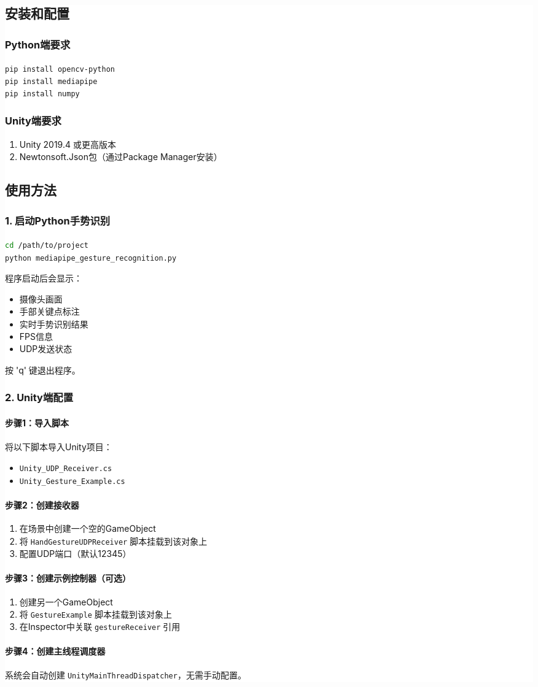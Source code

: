 ## 安装和配置

### Python端要求

```bash
pip install opencv-python
pip install mediapipe
pip install numpy
```

### Unity端要求

1. Unity 2019.4 或更高版本
2. Newtonsoft.Json包（通过Package Manager安装）

## 使用方法

### 1. 启动Python手势识别

```bash
cd /path/to/project
python mediapipe_gesture_recognition.py
```

程序启动后会显示：
- 摄像头画面
- 手部关键点标注
- 实时手势识别结果
- FPS信息
- UDP发送状态

按 'q' 键退出程序。

### 2. Unity端配置

#### 步骤1：导入脚本
将以下脚本导入Unity项目：
- `Unity_UDP_Receiver.cs`
- `Unity_Gesture_Example.cs`

#### 步骤2：创建接收器
1. 在场景中创建一个空的GameObject
2. 将 `HandGestureUDPReceiver` 脚本挂载到该对象上
3. 配置UDP端口（默认12345）

#### 步骤3：创建示例控制器（可选）
1. 创建另一个GameObject
2. 将 `GestureExample` 脚本挂载到该对象上
3. 在Inspector中关联 `gestureReceiver` 引用

#### 步骤4：创建主线程调度器
系统会自动创建 `UnityMainThreadDispatcher`，无需手动配置。
